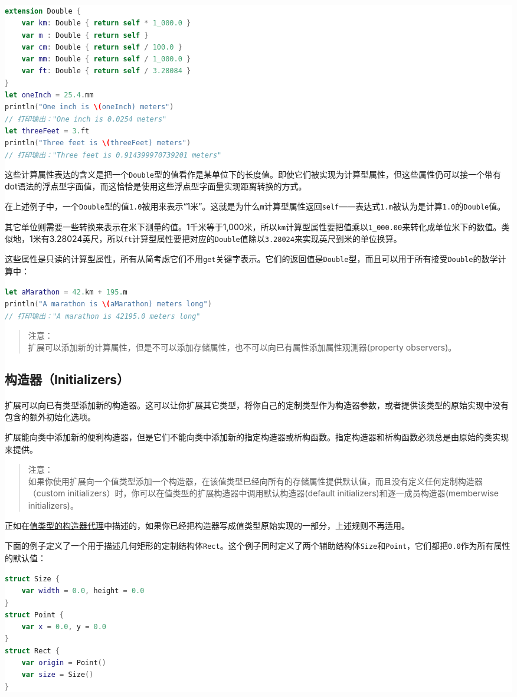 ```swift
extension Double {
    var km: Double { return self * 1_000.0 }
    var m : Double { return self }
    var cm: Double { return self / 100.0 }
    var mm: Double { return self / 1_000.0 }
    var ft: Double { return self / 3.28084 }
}
let oneInch = 25.4.mm
println("One inch is \(oneInch) meters")
// 打印输出："One inch is 0.0254 meters"
let threeFeet = 3.ft
println("Three feet is \(threeFeet) meters")
// 打印输出："Three feet is 0.914399970739201 meters"
```

这些计算属性表达的含义是把一个`Double`型的值看作是某单位下的长度值。即使它们被实现为计算型属性，但这些属性仍可以接一个带有dot语法的浮点型字面值，而这恰恰是使用这些浮点型字面量实现距离转换的方式。

在上述例子中，一个`Double`型的值`1.0`被用来表示“1米”。这就是为什么`m`计算型属性返回`self`——表达式`1.m`被认为是计算`1.0`的`Double`值。

其它单位则需要一些转换来表示在米下测量的值。1千米等于1,000米，所以`km`计算型属性要把值乘以`1_000.00`来转化成单位米下的数值。类似地，1米有3.28024英尺，所以`ft`计算型属性要把对应的`Double`值除以`3.28024`来实现英尺到米的单位换算。

这些属性是只读的计算型属性，所有从简考虑它们不用`get`关键字表示。它们的返回值是`Double`型，而且可以用于所有接受`Double`的数学计算中：

```swift
let aMarathon = 42.km + 195.m
println("A marathon is \(aMarathon) meters long")
// 打印输出："A marathon is 42195.0 meters long"
```


>注意：  
扩展可以添加新的计算属性，但是不可以添加存储属性，也不可以向已有属性添加属性观测器(property observers)。

<a name="initializers"></a>
## 构造器（Initializers）

扩展可以向已有类型添加新的构造器。这可以让你扩展其它类型，将你自己的定制类型作为构造器参数，或者提供该类型的原始实现中没有包含的额外初始化选项。  

扩展能向类中添加新的便利构造器，但是它们不能向类中添加新的指定构造器或析构函数。指定构造器和析构函数必须总是由原始的类实现来提供。

> 注意：  
如果你使用扩展向一个值类型添加一个构造器，在该值类型已经向所有的存储属性提供默认值，而且没有定义任何定制构造器（custom initializers）时，你可以在值类型的扩展构造器中调用默认构造器(default initializers)和逐一成员构造器(memberwise initializers)。
>
正如在[值类型的构造器代理](14_Initialization.html#initializer_delegation_for_value_types)中描述的，如果你已经把构造器写成值类型原始实现的一部分，上述规则不再适用。


下面的例子定义了一个用于描述几何矩形的定制结构体`Rect`。这个例子同时定义了两个辅助结构体`Size`和`Point`，它们都把`0.0`作为所有属性的默认值：

```swift
struct Size {
    var width = 0.0, height = 0.0
}
struct Point {
    var x = 0.0, y = 0.0
}
struct Rect {
    var origin = Point()
    var size = Size()
}
```
